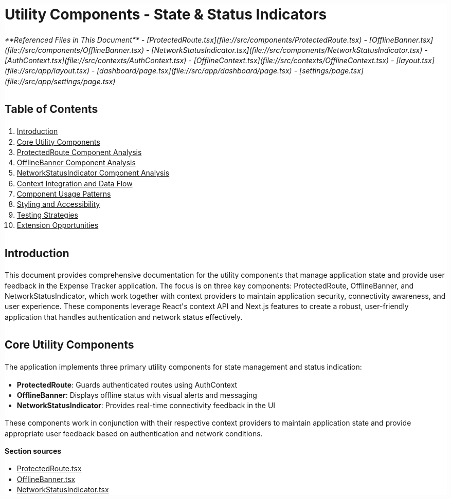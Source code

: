 # Utility Components - State & Status Indicators

<cite>
**Referenced Files in This Document**   
- [ProtectedRoute.tsx](file://src/components/ProtectedRoute.tsx)
- [OfflineBanner.tsx](file://src/components/OfflineBanner.tsx)
- [NetworkStatusIndicator.tsx](file://src/components/NetworkStatusIndicator.tsx)
- [AuthContext.tsx](file://src/contexts/AuthContext.tsx)
- [OfflineContext.tsx](file://src/contexts/OfflineContext.tsx)
- [layout.tsx](file://src/app/layout.tsx)
- [dashboard/page.tsx](file://src/app/dashboard/page.tsx)
- [settings/page.tsx](file://src/app/settings/page.tsx)
</cite>

## Table of Contents
1. [Introduction](#introduction)
2. [Core Utility Components](#core-utility-components)
3. [ProtectedRoute Component Analysis](#protectedroute-component-analysis)
4. [OfflineBanner Component Analysis](#offlinebanner-component-analysis)
5. [NetworkStatusIndicator Component Analysis](#networkstatusindicator-component-analysis)
6. [Context Integration and Data Flow](#context-integration-and-data-flow)
7. [Component Usage Patterns](#component-usage-patterns)
8. [Styling and Accessibility](#styling-and-accessibility)
9. [Testing Strategies](#testing-strategies)
10. [Extension Opportunities](#extension-opportunities)

## Introduction
This document provides comprehensive documentation for the utility components that manage application state and provide user feedback in the Expense Tracker application. The focus is on three key components: ProtectedRoute, OfflineBanner, and NetworkStatusIndicator, which work together with context providers to maintain application security, connectivity awareness, and user experience. These components leverage React's context API and Next.js features to create a robust, user-friendly application that handles authentication and network status effectively.

## Core Utility Components

The application implements three primary utility components for state management and status indication:

- **ProtectedRoute**: Guards authenticated routes using AuthContext
- **OfflineBanner**: Displays offline status with visual alerts and messaging
- **NetworkStatusIndicator**: Provides real-time connectivity feedback in the UI

These components work in conjunction with their respective context providers to maintain application state and provide appropriate user feedback based on authentication and network conditions.

**Section sources**
- [ProtectedRoute.tsx](file://src/components/ProtectedRoute.tsx)
- [OfflineBanner.tsx](file://src/components/OfflineBanner.tsx)
- [NetworkStatusIndicator.tsx](file://src/components/NetworkStatusIndicator.tsx)

